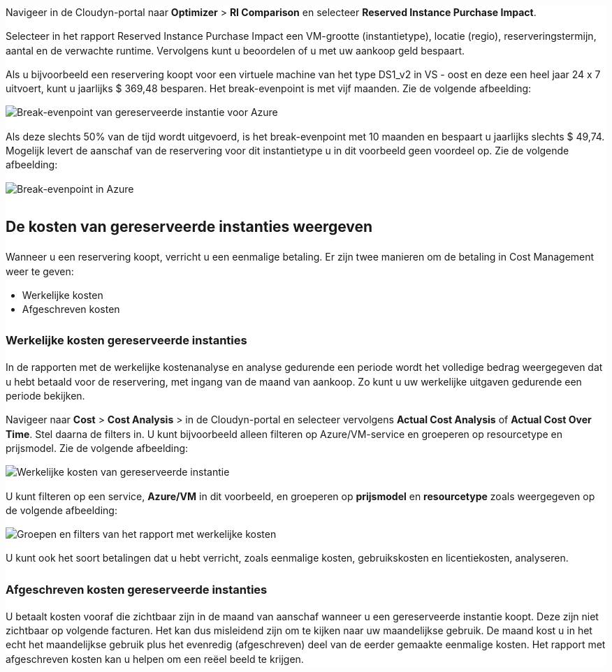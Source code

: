 Navigeer in de Cloudyn-portal naar **Optimizer** > **RI Comparison** en selecteer **Reserved Instance Purchase Impact**.

Selecteer in het rapport Reserved Instance Purchase Impact een VM-grootte (instantietype), locatie (regio), reserveringstermijn, aantal en de verwachte runtime. Vervolgens kunt u beoordelen of u met uw aankoop geld bespaart.

Als u bijvoorbeeld een reservering koopt voor een virtuele machine van het type DS1\_v2 in VS - oost en deze een heel jaar 24 x 7 uitvoert, kunt u jaarlijks $ 369,48 besparen. Het break-evenpoint is met vijf maanden. Zie de volgende afbeelding:

![Break-evenpoint van gereserveerde instantie voor Azure](./media/tutorial-optimize-reserved-instances/azure03.png)

Als deze slechts 50% van de tijd wordt uitgevoerd, is het break-evenpoint met 10 maanden en bespaart u jaarlijks slechts $ 49,74. Mogelijk levert de aanschaf van de reservering voor dit instantietype u in dit voorbeeld geen voordeel op. Zie de volgende afbeelding:

![Break-evenpoint in Azure](./media/tutorial-optimize-reserved-instances/azure04.png)

## <a name="view-ri-costs"></a>De kosten van gereserveerde instanties weergeven

Wanneer u een reservering koopt, verricht u een eenmalige betaling. Er zijn twee manieren om de betaling in Cost Management weer te geven:

- Werkelijke kosten
- Afgeschreven kosten

### <a name="actual-reserved-instance-cost"></a>Werkelijke kosten gereserveerde instanties

In de rapporten met de werkelijke kostenanalyse en analyse gedurende een periode wordt het volledige bedrag weergegeven dat u hebt betaald voor de reservering, met ingang van de maand van aankoop. Zo kunt u uw werkelijke uitgaven gedurende een periode bekijken.

Navigeer naar **Cost** > **Cost Analysis** > in de Cloudyn-portal en selecteer vervolgens **Actual Cost Analysis** of **Actual Cost Over Time**. Stel daarna de filters in. U kunt bijvoorbeeld alleen filteren op Azure/VM-service en groeperen op resourcetype en prijsmodel. Zie de volgende afbeelding:

![Werkelijke kosten van gereserveerde instantie](./media/tutorial-optimize-reserved-instances/azure05.png)

U kunt filteren op een service, **Azure/VM** in dit voorbeeld, en groeperen op **prijsmodel** en **resourcetype** zoals weergegeven op de volgende afbeelding:

![Groepen en filters van het rapport met werkelijke kosten](./media/tutorial-optimize-reserved-instances/azure06.png)

U kunt ook het soort betalingen dat u hebt verricht, zoals eenmalige kosten, gebruikskosten en licentiekosten, analyseren.

### <a name="amortized-reserved-instance-cost"></a>Afgeschreven kosten gereserveerde instanties

U betaalt kosten vooraf die zichtbaar zijn in de maand van aanschaf wanneer u een gereserveerde instantie koopt. Deze zijn niet zichtbaar op volgende facturen. Het kan dus misleidend zijn om te kijken naar uw maandelijkse gebruik. De maand kost u in het echt het maandelijkse gebruik plus het evenredig (afgeschreven) deel van de eerder gemaakte eenmalige kosten. Het rapport met afgeschreven kosten kan u helpen om een reëel beeld te krijgen.

